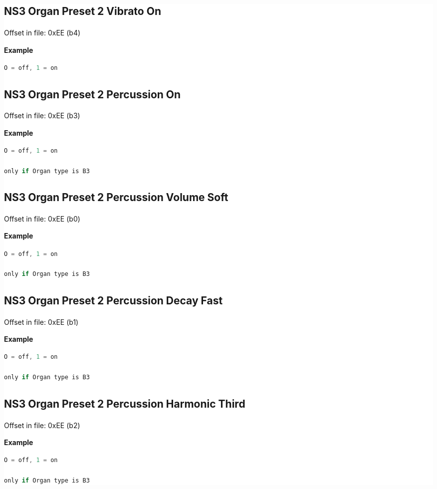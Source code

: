 ## NS3 Organ Preset 2 Vibrato On
Offset in file: 0xEE (b4)

**Example**  
```js
O = off, 1 = on
```
<a name="module_NS3 Organ Preset 2 Percussion On"></a>

## NS3 Organ Preset 2 Percussion On
Offset in file: 0xEE (b3)

**Example**  
```js
O = off, 1 = on

only if Organ type is B3
```
<a name="module_NS3 Organ Preset 2 Percussion Volume Soft"></a>

## NS3 Organ Preset 2 Percussion Volume Soft
Offset in file: 0xEE (b0)

**Example**  
```js
O = off, 1 = on

only if Organ type is B3
```
<a name="module_NS3 Organ Preset 2 Percussion Decay Fast"></a>

## NS3 Organ Preset 2 Percussion Decay Fast
Offset in file: 0xEE (b1)

**Example**  
```js
O = off, 1 = on

only if Organ type is B3
```
<a name="module_NS3 Organ Preset 2 Percussion Harmonic Third"></a>

## NS3 Organ Preset 2 Percussion Harmonic Third
Offset in file: 0xEE (b2)

**Example**  
```js
O = off, 1 = on

only if Organ type is B3
```
<a name="module_NS3 Organ Live Mode"></a>

